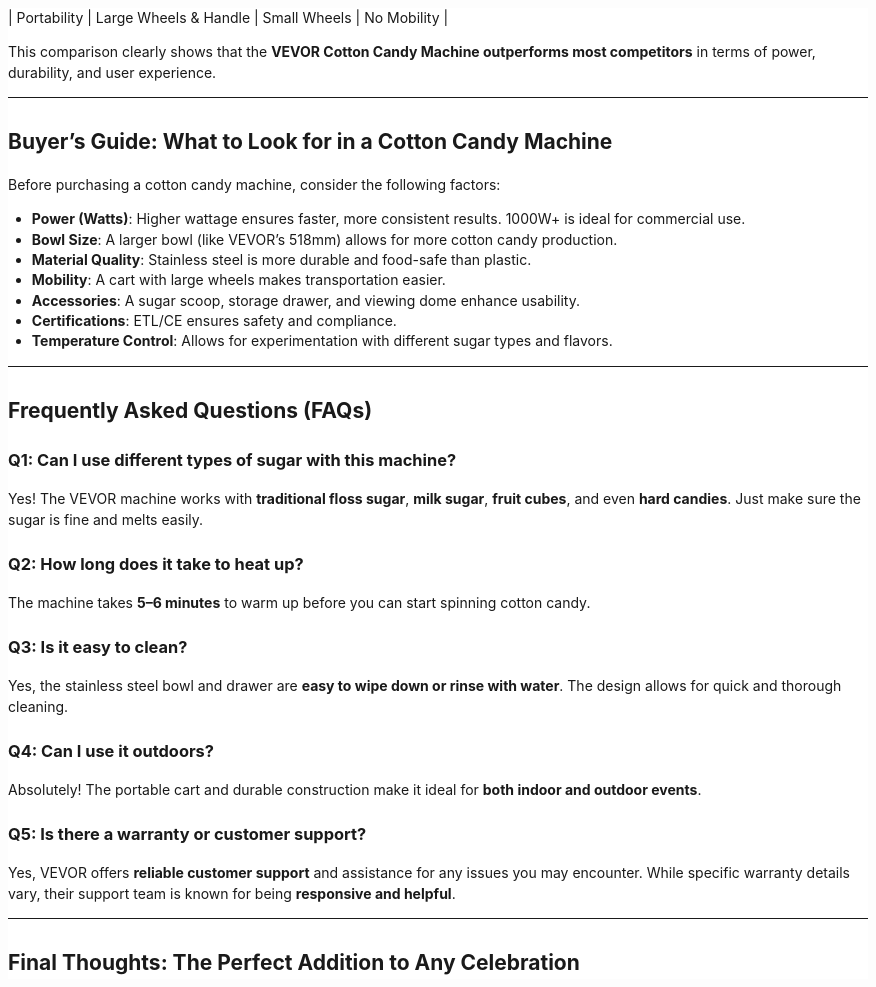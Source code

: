 | Portability | Large Wheels & Handle | Small Wheels | No Mobility |

This comparison clearly shows that the **VEVOR Cotton Candy Machine outperforms most competitors** in terms of power, durability, and user experience.

---

## Buyer’s Guide: What to Look for in a Cotton Candy Machine

Before purchasing a cotton candy machine, consider the following factors:

- **Power (Watts)**: Higher wattage ensures faster, more consistent results. 1000W+ is ideal for commercial use.
- **Bowl Size**: A larger bowl (like VEVOR’s 518mm) allows for more cotton candy production.
- **Material Quality**: Stainless steel is more durable and food-safe than plastic.
- **Mobility**: A cart with large wheels makes transportation easier.
- **Accessories**: A sugar scoop, storage drawer, and viewing dome enhance usability.
- **Certifications**: ETL/CE ensures safety and compliance.
- **Temperature Control**: Allows for experimentation with different sugar types and flavors.

---

## Frequently Asked Questions (FAQs)

### Q1: Can I use different types of sugar with this machine?
Yes! The VEVOR machine works with **traditional floss sugar**, **milk sugar**, **fruit cubes**, and even **hard candies**. Just make sure the sugar is fine and melts easily.

### Q2: How long does it take to heat up?
The machine takes **5–6 minutes** to warm up before you can start spinning cotton candy.

### Q3: Is it easy to clean?
Yes, the stainless steel bowl and drawer are **easy to wipe down or rinse with water**. The design allows for quick and thorough cleaning.

### Q4: Can I use it outdoors?
Absolutely! The portable cart and durable construction make it ideal for **both indoor and outdoor events**.

### Q5: Is there a warranty or customer support?
Yes, VEVOR offers **reliable customer support** and assistance for any issues you may encounter. While specific warranty details vary, their support team is known for being **responsive and helpful**.

---

## Final Thoughts: The Perfect Addition to Any Celebration
